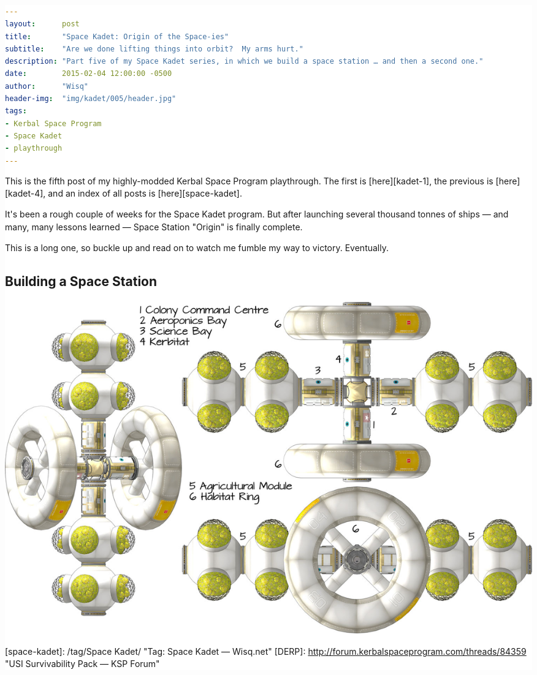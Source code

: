 ```yaml
---
layout:      post
title:       "Space Kadet: Origin of the Space-ies"
subtitle:    "Are we done lifting things into orbit?  My arms hurt."
description: "Part five of my Space Kadet series, in which we build a space station … and then a second one."
date:        2015-02-04 12:00:00 -0500
author:      "Wisq"
header-img:  "img/kadet/005/header.jpg"
tags:
- Kerbal Space Program
- Space Kadet
- playthrough
---
```


<span class="note">
This is the fifth post of my highly-modded Kerbal Space Program playthrough.  The first is [here][kadet-1], the previous is [here][kadet-4], and an index of all posts is [here][space-kadet].
</span>

It's been a rough couple of weeks for the Space Kadet program.  But after launching several thousand tonnes of ships — and many, many lessons learned — Space Station "Origin" is finally complete.

This is a long one, so buckle up and read on to watch me fumble my way to victory.  Eventually.

## Building a Space Station

![Origin Station (core)](/img/kadet/005/origin-1-core.jpg "Origin Station (core)")


[kadet-1]: /2014/12/31/kadet-1/ "Space Kadet: First Flight — Wisq.net"
[kadet-4]: /2015/01/12/kadet-4/ "Space Kadet: Fetch Quests — Wisq.net"
[space-kadet]: /tag/Space Kadet/ "Tag: Space Kadet — Wisq.net"
[DERP]: http://forum.kerbalspaceprogram.com/threads/84359 "USI Survivability Pack — KSP Forum"